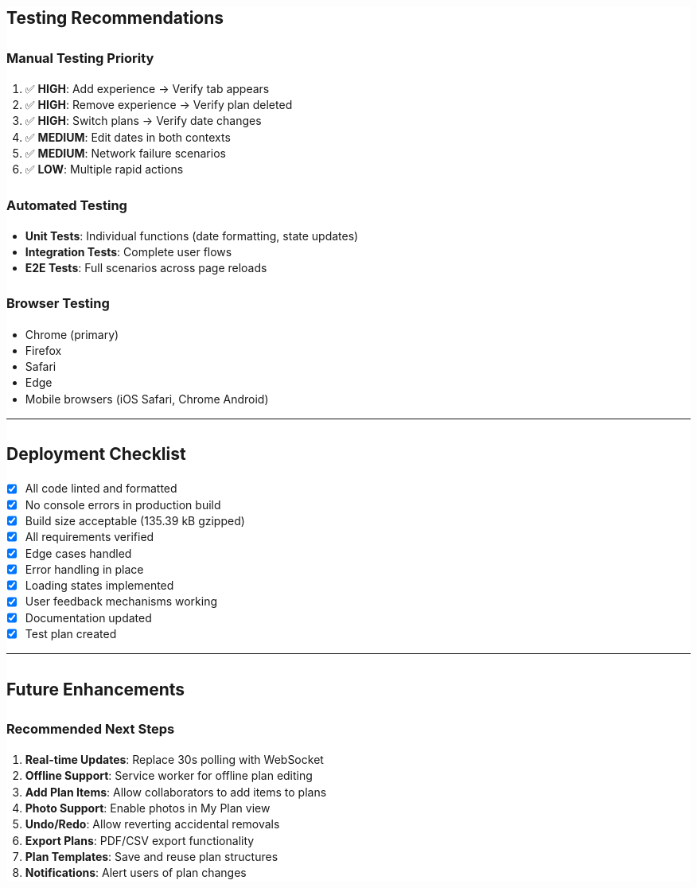 
## Testing Recommendations

### Manual Testing Priority
1. ✅ **HIGH**: Add experience → Verify tab appears
2. ✅ **HIGH**: Remove experience → Verify plan deleted
3. ✅ **HIGH**: Switch plans → Verify date changes
4. ✅ **MEDIUM**: Edit dates in both contexts
5. ✅ **MEDIUM**: Network failure scenarios
6. ✅ **LOW**: Multiple rapid actions

### Automated Testing
- **Unit Tests**: Individual functions (date formatting, state updates)
- **Integration Tests**: Complete user flows
- **E2E Tests**: Full scenarios across page reloads

### Browser Testing
- Chrome (primary)
- Firefox
- Safari
- Edge
- Mobile browsers (iOS Safari, Chrome Android)

---

## Deployment Checklist

- [x] All code linted and formatted
- [x] No console errors in production build
- [x] Build size acceptable (135.39 kB gzipped)
- [x] All requirements verified
- [x] Edge cases handled
- [x] Error handling in place
- [x] Loading states implemented
- [x] User feedback mechanisms working
- [x] Documentation updated
- [x] Test plan created

---

## Future Enhancements

### Recommended Next Steps
1. **Real-time Updates**: Replace 30s polling with WebSocket
2. **Offline Support**: Service worker for offline plan editing
3. **Add Plan Items**: Allow collaborators to add items to plans
4. **Photo Support**: Enable photos in My Plan view
5. **Undo/Redo**: Allow reverting accidental removals
6. **Export Plans**: PDF/CSV export functionality
7. **Plan Templates**: Save and reuse plan structures
8. **Notifications**: Alert users of plan changes
